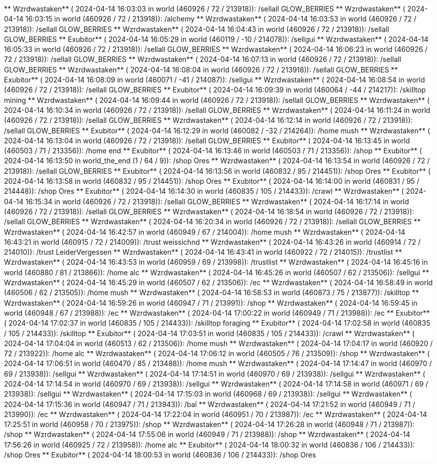 ** Wzrdwastaken** ( 2024-04-14  16:03:03 in  world (460926 / 72 / 213918)): /sellall GLOW_BERRIES
** Wzrdwastaken** ( 2024-04-14  16:03:15 in  world (460926 / 72 / 213918)): /alchemy
** Wzrdwastaken** ( 2024-04-14  16:03:53 in  world (460926 / 72 / 213918)): /sellall GLOW_BERRIES
** Wzrdwastaken** ( 2024-04-14  16:04:43 in  world (460926 / 72 / 213918)): /sellall GLOW_BERRIES
** Exubitor** ( 2024-04-14  16:05:29 in  world (460119 / -10 / 214078)): /sellgui
** Wzrdwastaken** ( 2024-04-14  16:05:33 in  world (460926 / 72 / 213918)): /sellall GLOW_BERRIES
** Wzrdwastaken** ( 2024-04-14  16:06:23 in  world (460926 / 72 / 213918)): /sellall GLOW_BERRIES
** Wzrdwastaken** ( 2024-04-14  16:07:13 in  world (460926 / 72 / 213918)): /sellall GLOW_BERRIES
** Wzrdwastaken** ( 2024-04-14  16:08:04 in  world (460926 / 72 / 213918)): /sellall GLOW_BERRIES
** Exubitor** ( 2024-04-14  16:08:09 in  world (460071 / -41 / 214087)): /sellgui
** Wzrdwastaken** ( 2024-04-14  16:08:54 in  world (460926 / 72 / 213918)): /sellall GLOW_BERRIES
** Exubitor** ( 2024-04-14  16:09:39 in  world (460064 / -44 / 214217)): /skilltop mining
** Wzrdwastaken** ( 2024-04-14  16:09:44 in  world (460926 / 72 / 213918)): /sellall GLOW_BERRIES
** Wzrdwastaken** ( 2024-04-14  16:10:34 in  world (460926 / 72 / 213918)): /sellall GLOW_BERRIES
** Wzrdwastaken** ( 2024-04-14  16:11:24 in  world (460926 / 72 / 213918)): /sellall GLOW_BERRIES
** Wzrdwastaken** ( 2024-04-14  16:12:14 in  world (460926 / 72 / 213918)): /sellall GLOW_BERRIES
** Exubitor** ( 2024-04-14  16:12:29 in  world (460082 / -32 / 214264)): /home mush
** Wzrdwastaken** ( 2024-04-14  16:13:04 in  world (460926 / 72 / 213918)): /sellall GLOW_BERRIES
** Exubitor** ( 2024-04-14  16:13:45 in  world (460503 / 71 / 213356)): /home end
** Exubitor** ( 2024-04-14  16:13:46 in  world (460503 / 71 / 213356)): /shop
** Exubitor** ( 2024-04-14  16:13:50 in  world_the_end (1 / 64 / 9)): /shop Ores
** Wzrdwastaken** ( 2024-04-14  16:13:54 in  world (460926 / 72 / 213918)): /sellall GLOW_BERRIES
** Exubitor** ( 2024-04-14  16:13:56 in  world (460832 / 95 / 214451)): /shop Ores
** Exubitor** ( 2024-04-14  16:13:58 in  world (460832 / 95 / 214451)): /shop Ores
** Exubitor** ( 2024-04-14  16:14:00 in  world (460831 / 95 / 214448)): /shop Ores
** Exubitor** ( 2024-04-14  16:14:30 in  world (460835 / 105 / 214433)): /crawl
** Wzrdwastaken** ( 2024-04-14  16:15:34 in  world (460926 / 72 / 213918)): /sellall GLOW_BERRIES
** Wzrdwastaken** ( 2024-04-14  16:17:14 in  world (460926 / 72 / 213918)): /sellall GLOW_BERRIES
** Wzrdwastaken** ( 2024-04-14  16:18:54 in  world (460926 / 72 / 213918)): /sellall GLOW_BERRIES
** Wzrdwastaken** ( 2024-04-14  16:20:34 in  world (460926 / 72 / 213918)): /sellall GLOW_BERRIES
** Wzrdwastaken** ( 2024-04-14  16:42:57 in  world (460949 / 67 / 214004)): /home mush
** Wzrdwastaken** ( 2024-04-14  16:43:21 in  world (460915 / 72 / 214009)): /trust weissichnd
** Wzrdwastaken** ( 2024-04-14  16:43:26 in  world (460914 / 72 / 214010)): /trust LeiderVergessen
** Wzrdwastaken** ( 2024-04-14  16:43:41 in  world (460922 / 72 / 214015)): /trustlist
** Wzrdwastaken** ( 2024-04-14  16:43:53 in  world (460959 / 69 / 213998)): /trustlist
** Wzrdwastaken** ( 2024-04-14  16:45:16 in  world (460880 / 81 / 213866)): /home alc
** Wzrdwastaken** ( 2024-04-14  16:45:26 in  world (460507 / 62 / 213506)): /sellgui
** Wzrdwastaken** ( 2024-04-14  16:45:29 in  world (460507 / 62 / 213506)): /ec
** Wzrdwastaken** ( 2024-04-14  16:58:49 in  world (460506 / 62 / 213505)): /home mush
** Wzrdwastaken** ( 2024-04-14  16:58:53 in  world (460873 / 75 / 213877)): /skilltop
** Wzrdwastaken** ( 2024-04-14  16:59:26 in  world (460947 / 71 / 213991)): /shop
** Wzrdwastaken** ( 2024-04-14  16:59:45 in  world (460948 / 67 / 213988)): /ec
** Wzrdwastaken** ( 2024-04-14  17:00:22 in  world (460949 / 71 / 213988)): /ec
** Exubitor** ( 2024-04-14  17:02:37 in  world (460835 / 105 / 214433)): /skilltop foraging
** Exubitor** ( 2024-04-14  17:02:58 in  world (460835 / 105 / 214433)): /skilltop
** Exubitor** ( 2024-04-14  17:03:51 in  world (460835 / 105 / 214433)): /crawl
** Wzrdwastaken** ( 2024-04-14  17:04:04 in  world (460513 / 62 / 213506)): /home mush
** Wzrdwastaken** ( 2024-04-14  17:04:17 in  world (460920 / 72 / 213922)): /home alc
** Wzrdwastaken** ( 2024-04-14  17:06:12 in  world (460505 / 76 / 213509)): /shop
** Wzrdwastaken** ( 2024-04-14  17:06:51 in  world (460470 / 85 / 213488)): /home mush
** Wzrdwastaken** ( 2024-04-14  17:14:47 in  world (460970 / 69 / 213938)): /sellgui
** Wzrdwastaken** ( 2024-04-14  17:14:51 in  world (460970 / 69 / 213938)): /sellgui
** Wzrdwastaken** ( 2024-04-14  17:14:54 in  world (460970 / 69 / 213938)): /sellgui
** Wzrdwastaken** ( 2024-04-14  17:14:58 in  world (460971 / 69 / 213938)): /sellgui
** Wzrdwastaken** ( 2024-04-14  17:15:03 in  world (460968 / 69 / 213938)): /sellgui
** Wzrdwastaken** ( 2024-04-14  17:15:36 in  world (460947 / 71 / 213943)): /bal
** Wzrdwastaken** ( 2024-04-14  17:21:52 in  world (460949 / 71 / 213990)): /ec
** Wzrdwastaken** ( 2024-04-14  17:22:04 in  world (460951 / 70 / 213987)): /ec
** Wzrdwastaken** ( 2024-04-14  17:25:51 in  world (460958 / 70 / 213975)): /shop
** Wzrdwastaken** ( 2024-04-14  17:26:28 in  world (460948 / 71 / 213987)): /shop
** Wzrdwastaken** ( 2024-04-14  17:55:06 in  world (460949 / 71 / 213988)): /shop
** Wzrdwastaken** ( 2024-04-14  17:56:26 in  world (460925 / 72 / 213958)): /home alc
** Exubitor** ( 2024-04-14  18:00:32 in  world (460836 / 106 / 214433)): /shop Ores
** Exubitor** ( 2024-04-14  18:00:53 in  world (460836 / 106 / 214433)): /shop Ores